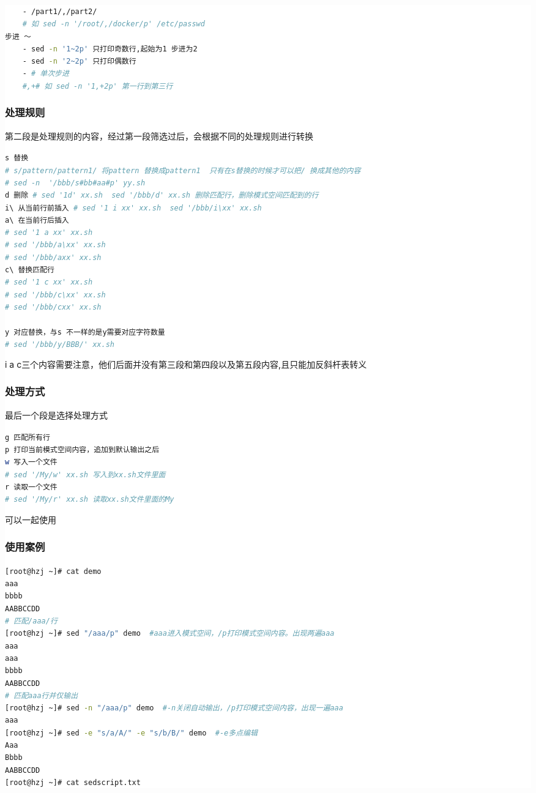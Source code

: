 ```bash
    - /part1/,/part2/  
    # 如 sed -n '/root/,/docker/p' /etc/passwd
步进 ～
    - sed -n '1~2p' 只打印奇数行,起始为1 步进为2
    - sed -n '2~2p' 只打印偶数行 
    - # 单次步进  
    #,+# 如 sed -n '1,+2p' 第一行到第三行
```

### 处理规则

第二段是处理规则的内容，经过第一段筛选过后，会根据不同的处理规则进行转换

```bash
s 替换 
# s/pattern/pattern1/ 将pattern 替换成pattern1  只有在s替换的时候才可以把/ 换成其他的内容
# sed -n  '/bbb/s#bb#aa#p' yy.sh
d 删除 # sed '1d' xx.sh  sed '/bbb/d' xx.sh 删除匹配行，删除模式空间匹配到的行
i\ 从当前行前插入 # sed '1 i xx' xx.sh  sed '/bbb/i\xx' xx.sh 
a\ 在当前行后插入 
# sed '1 a xx' xx.sh 
# sed '/bbb/a\xx' xx.sh  
# sed '/bbb/axx' xx.sh 
c\ 替换匹配行
# sed '1 c xx' xx.sh
# sed '/bbb/c\xx' xx.sh
# sed '/bbb/cxx' xx.sh

y 对应替换，与s 不一样的是y需要对应字符数量
# sed '/bbb/y/BBB/' xx.sh
```
i a c三个内容需要注意，他们后面并没有第三段和第四段以及第五段内容,且只能加反斜杆表转义

### 处理方式
最后一个段是选择处理方式 
```bash
g 匹配所有行
p 打印当前模式空间内容，追加到默认输出之后
w 写入一个文件
# sed '/My/w' xx.sh 写入到xx.sh文件里面
r 读取一个文件
# sed '/My/r' xx.sh 读取xx.sh文件里面的My 
```
可以一起使用
### 使用案例
```bash
[root@hzj ~]# cat demo
aaa
bbbb
AABBCCDD
# 匹配/aaa/行
[root@hzj ~]# sed "/aaa/p" demo  #aaa进入模式空间，/p打印模式空间内容。出现两遍aaa
aaa
aaa
bbbb
AABBCCDD 
# 匹配aaa行并仅输出
[root@hzj ~]# sed -n "/aaa/p" demo  #-n关闭自动输出，/p打印模式空间内容，出现一遍aaa
aaa
[root@hzj ~]# sed -e "s/a/A/" -e "s/b/B/" demo  #-e多点编辑
Aaa
Bbbb
AABBCCDD
[root@hzj ~]# cat sedscript.txt
```